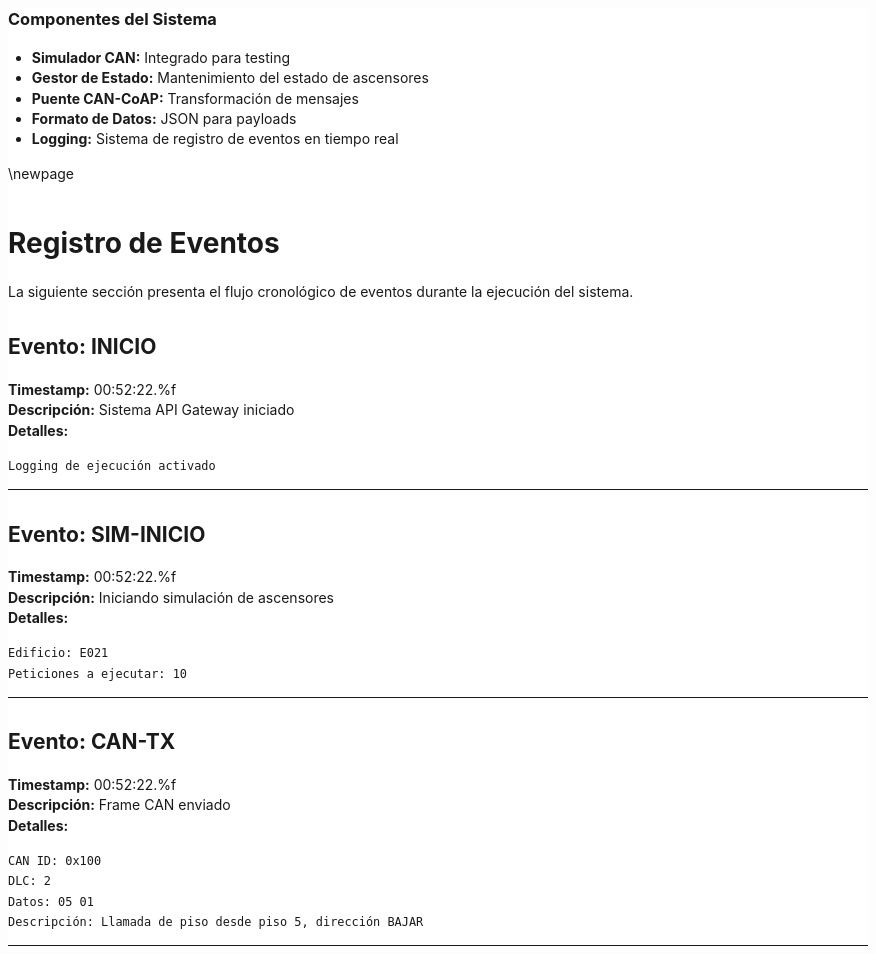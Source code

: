 ### Componentes del Sistema

- **Simulador CAN:** Integrado para testing
- **Gestor de Estado:** Mantenimiento del estado de ascensores
- **Puente CAN-CoAP:** Transformación de mensajes
- **Formato de Datos:** JSON para payloads
- **Logging:** Sistema de registro de eventos en tiempo real

\newpage

# Registro de Eventos

La siguiente sección presenta el flujo cronológico de eventos durante la ejecución del sistema.

## Evento: INICIO

**Timestamp:** 00:52:22.%f  
**Descripción:** Sistema API Gateway iniciado  
**Detalles:**

```
Logging de ejecución activado
```

---

## Evento: SIM-INICIO

**Timestamp:** 00:52:22.%f  
**Descripción:** Iniciando simulación de ascensores  
**Detalles:**

```
Edificio: E021
Peticiones a ejecutar: 10
```

---

## Evento: CAN-TX

**Timestamp:** 00:52:22.%f  
**Descripción:** Frame CAN enviado  
**Detalles:**

```
CAN ID: 0x100
DLC: 2
Datos: 05 01 
Descripción: Llamada de piso desde piso 5, dirección BAJAR
```

---
